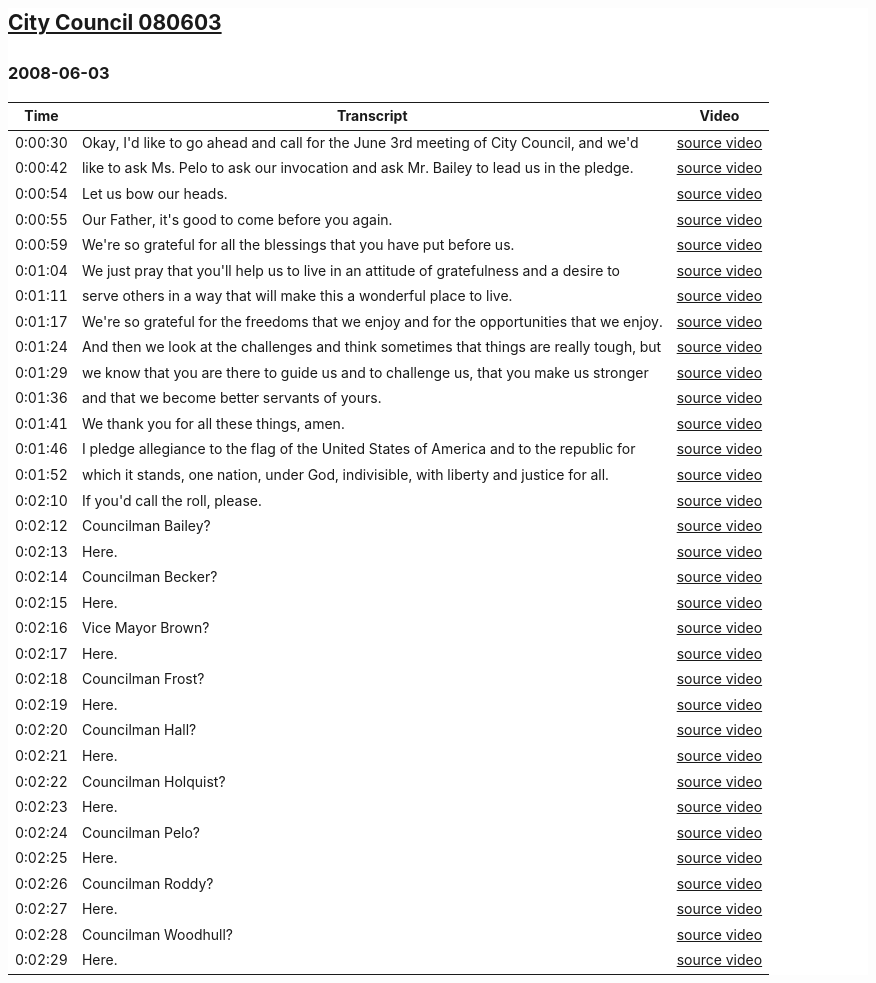 ## [City Council 080603](https://archive.org/details/citycouncil080603)
### 2008-06-03
| Time| Transcript| Video|
|---------|--------------------------------------------------------------------------------------------------------------------------------------------------|--------------------------------------------------------------------------|
| 0:00:30| Okay, I'd like to go ahead and call for the June 3rd meeting of City Council, and we'd| [source video](https://archive.org/details/citycouncil080603?start=30)|
| 0:00:42| like to ask Ms. Pelo to ask our invocation and ask Mr. Bailey to lead us in the pledge.| [source video](https://archive.org/details/citycouncil080603?start=42)|
| 0:00:54| Let us bow our heads.| [source video](https://archive.org/details/citycouncil080603?start=54)|
| 0:00:55| Our Father, it's good to come before you again.| [source video](https://archive.org/details/citycouncil080603?start=55)|
| 0:00:59| We're so grateful for all the blessings that you have put before us.| [source video](https://archive.org/details/citycouncil080603?start=59)|
| 0:01:04| We just pray that you'll help us to live in an attitude of gratefulness and a desire to| [source video](https://archive.org/details/citycouncil080603?start=64)|
| 0:01:11| serve others in a way that will make this a wonderful place to live.| [source video](https://archive.org/details/citycouncil080603?start=71)|
| 0:01:17| We're so grateful for the freedoms that we enjoy and for the opportunities that we enjoy.| [source video](https://archive.org/details/citycouncil080603?start=77)|
| 0:01:24| And then we look at the challenges and think sometimes that things are really tough, but| [source video](https://archive.org/details/citycouncil080603?start=84)|
| 0:01:29| we know that you are there to guide us and to challenge us, that you make us stronger| [source video](https://archive.org/details/citycouncil080603?start=89)|
| 0:01:36| and that we become better servants of yours.| [source video](https://archive.org/details/citycouncil080603?start=96)|
| 0:01:41| We thank you for all these things, amen.| [source video](https://archive.org/details/citycouncil080603?start=101)|
| 0:01:46| I pledge allegiance to the flag of the United States of America and to the republic for| [source video](https://archive.org/details/citycouncil080603?start=106)|
| 0:01:52| which it stands, one nation, under God, indivisible, with liberty and justice for all.| [source video](https://archive.org/details/citycouncil080603?start=112)|
| 0:02:10| If you'd call the roll, please.| [source video](https://archive.org/details/citycouncil080603?start=130)|
| 0:02:12| Councilman Bailey?| [source video](https://archive.org/details/citycouncil080603?start=132)|
| 0:02:13| Here.| [source video](https://archive.org/details/citycouncil080603?start=133)|
| 0:02:14| Councilman Becker?| [source video](https://archive.org/details/citycouncil080603?start=134)|
| 0:02:15| Here.| [source video](https://archive.org/details/citycouncil080603?start=135)|
| 0:02:16| Vice Mayor Brown?| [source video](https://archive.org/details/citycouncil080603?start=136)|
| 0:02:17| Here.| [source video](https://archive.org/details/citycouncil080603?start=137)|
| 0:02:18| Councilman Frost?| [source video](https://archive.org/details/citycouncil080603?start=138)|
| 0:02:19| Here.| [source video](https://archive.org/details/citycouncil080603?start=139)|
| 0:02:20| Councilman Hall?| [source video](https://archive.org/details/citycouncil080603?start=140)|
| 0:02:21| Here.| [source video](https://archive.org/details/citycouncil080603?start=141)|
| 0:02:22| Councilman Holquist?| [source video](https://archive.org/details/citycouncil080603?start=142)|
| 0:02:23| Here.| [source video](https://archive.org/details/citycouncil080603?start=143)|
| 0:02:24| Councilman Pelo?| [source video](https://archive.org/details/citycouncil080603?start=144)|
| 0:02:25| Here.| [source video](https://archive.org/details/citycouncil080603?start=145)|
| 0:02:26| Councilman Roddy?| [source video](https://archive.org/details/citycouncil080603?start=146)|
| 0:02:27| Here.| [source video](https://archive.org/details/citycouncil080603?start=147)|
| 0:02:28| Councilman Woodhull?| [source video](https://archive.org/details/citycouncil080603?start=148)|
| 0:02:29| Here.| [source video](https://archive.org/details/citycouncil080603?start=149)|